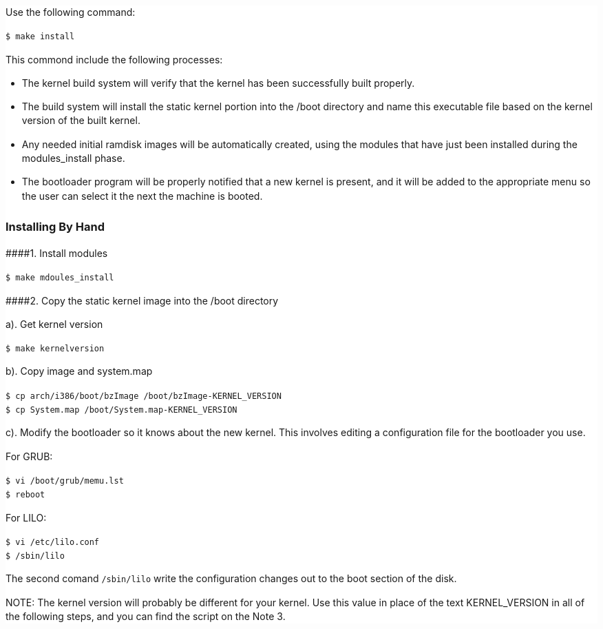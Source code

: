Use the following command:

```
$ make install
```

This commond include the following processes:

* The kernel build system will verify that the kernel has been successfully built properly.

* The build system will install the static kernel portion into the /boot directory and name 
this executable file based on the kernel version of the built kernel.

* Any needed initial ramdisk images will be automatically created, using the modules that 
have just been installed during the modules_install phase.

* The bootloader program will be properly notified that a new kernel is present, and it will 
be added to the appropriate menu so the user can select it the next the machine is booted.

### Installing By Hand

####1. Install modules

```
$ make mdoules_install
```

####2. Copy the static kernel image into the /boot directory

a). Get kernel version
	
```
$ make kernelversion
```

b). Copy image and system.map

```
$ cp arch/i386/boot/bzImage /boot/bzImage-KERNEL_VERSION
$ cp System.map /boot/System.map-KERNEL_VERSION
```

c). Modify the bootloader so it knows about the new kernel. This involves editing a configuration file for the bootloader you use.

For GRUB:

```
$ vi /boot/grub/memu.lst
$ reboot
```

For LILO: 
```
$ vi /etc/lilo.conf
$ /sbin/lilo 
```

The second comand `/sbin/lilo` write the configuration changes out to the boot section of the disk.

NOTE:
The kernel version will probably be different for your kernel. Use this value in place of the 
text KERNEL_VERSION in all of the following steps, and you can find the script on the Note 3.
